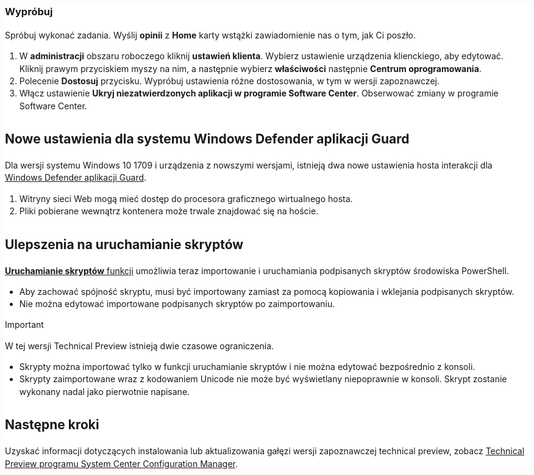 ### <a name="try-it-out"></a>Wypróbuj  
 Spróbuj wykonać zadania. Wyślij **opinii** z **Home** karty wstążki zawiadomienie nas o tym, jak Ci poszło.

1. W **administracji** obszaru roboczego kliknij **ustawień klienta**. Wybierz ustawienie urządzenia klienckiego, aby edytować. Kliknij prawym przyciskiem myszy na nim, a następnie wybierz **właściwości** następnie **Centrum oprogramowania**.
2.  Polecenie **Dostosuj** przycisku. Wypróbuj ustawienia różne dostosowania, w tym w wersji zapoznawczej.
3. Włącz ustawienie **Ukryj niezatwierdzonych aplikacji w programie Software Center**. Obserwować zmiany w programie Software Center. 



## <a name="new-settings-for-windows-defender-application-guard"></a>Nowe ustawienia dla systemu Windows Defender aplikacji Guard

Dla wersji systemu Windows 10 1709 i urządzenia z nowszymi wersjami, istnieją dwa nowe ustawienia hosta interakcji dla [Windows Defender aplikacji Guard](/sccm/protect/deploy-use/create-deploy-application-guard-policy). 
1. Witryny sieci Web mogą mieć dostęp do procesora graficznego wirtualnego hosta. 
2. Pliki pobierane wewnątrz kontenera może trwale znajdować się na hoście. </br>



## <a name="improvements-to-run-scripts"></a>Ulepszenia na uruchamianie skryptów

[ **Uruchamianie skryptów** funkcji](/sccm/apps/deploy-use/create-deploy-scripts) umożliwia teraz importowanie i uruchamiania podpisanych skryptów środowiska PowerShell. 
- Aby zachować spójność skryptu, musi być importowany zamiast za pomocą kopiowania i wklejania podpisanych skryptów. 
- Nie można edytować importowane podpisanych skryptów po zaimportowaniu.
    
>[!IMPORTANT]
>W tej wersji Technical Preview istnieją dwie czasowe ograniczenia.
>- Skrypty można importować tylko w funkcji uruchamianie skryptów i nie można edytować bezpośrednio z konsoli.
>- Skrypty zaimportowane wraz z kodowaniem Unicode nie może być wyświetlany niepoprawnie w konsoli. Skrypt zostanie wykonany nadal jako pierwotnie napisane.





## <a name="next-steps"></a>Następne kroki
Uzyskać informacji dotyczących instalowania lub aktualizowania gałęzi wersji zapoznawczej technical preview, zobacz [Technical Preview programu System Center Configuration Manager](/sccm/core/get-started/technical-preview).    
